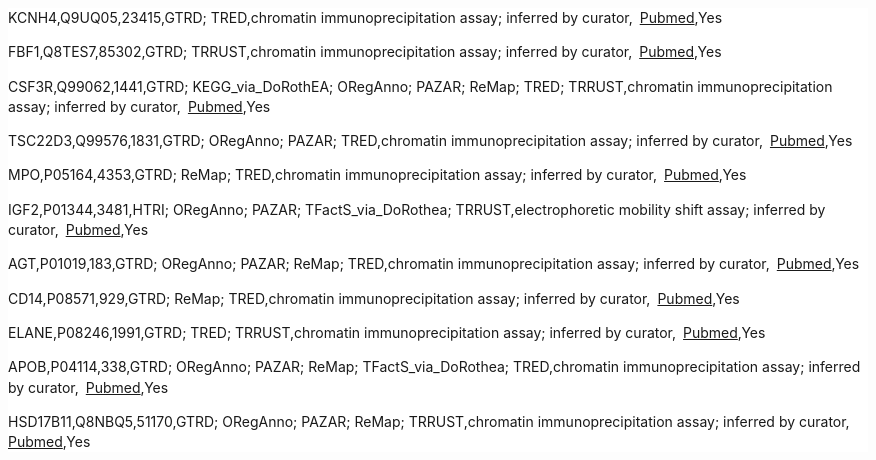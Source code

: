   KCNH4,Q9UQ05,23415,GTRD; TRED,chromatin immunoprecipitation assay; inferred by curator,&ensp;<a
  href="https://www.ncbi.nlm.nih.gov/pubmed/?term=27924024%5Buid%5D+OR+17202159%5Buid%5D"
  target="_blank"><i uk-icon="icon: link"></i>Pubmed</a>,Yes

  FBF1,Q8TES7,85302,GTRD; TRRUST,chromatin immunoprecipitation assay; inferred by
  curator,&ensp;<a href="https://www.ncbi.nlm.nih.gov/pubmed/?term=10542249%5Buid%5D+OR+29087512%5Buid%5D+OR+27924024%5Buid%5D"
  target="_blank"><i uk-icon="icon: link"></i>Pubmed</a>,Yes

  CSF3R,Q99062,1441,GTRD; KEGG_via_DoRothEA; ORegAnno; PAZAR; ReMap; TRED; TRRUST,chromatin
  immunoprecipitation assay; inferred by curator,&ensp;<a href="https://www.ncbi.nlm.nih.gov/pubmed/?term=29126285%5Buid%5D+OR+27899662%5Buid%5D+OR+26578589%5Buid%5D+OR+18971253%5Buid%5D+OR+27924024%5Buid%5D+OR+17202159%5Buid%5D+OR+29087512%5Buid%5D+OR+10453008%5Buid%5D"
  target="_blank"><i uk-icon="icon: link"></i>Pubmed</a>,Yes

  TSC22D3,Q99576,1831,GTRD; ORegAnno; PAZAR; TRED,chromatin immunoprecipitation assay;
  inferred by curator,&ensp;<a href="https://www.ncbi.nlm.nih.gov/pubmed/?term=17202159%5Buid%5D+OR+18971253%5Buid%5D+OR+27924024%5Buid%5D+OR+26578589%5Buid%5D"
  target="_blank"><i uk-icon="icon: link"></i>Pubmed</a>,Yes

  MPO,P05164,4353,GTRD; ReMap; TRED,chromatin immunoprecipitation assay; inferred
  by curator,&ensp;<a href="https://www.ncbi.nlm.nih.gov/pubmed/?term=29126285%5Buid%5D+OR+27924024%5Buid%5D+OR+17202159%5Buid%5D"
  target="_blank"><i uk-icon="icon: link"></i>Pubmed</a>,Yes

  IGF2,P01344,3481,HTRI; ORegAnno; PAZAR; TFactS_via_DoRothea; TRRUST,electrophoretic
  mobility shift assay; inferred by curator,&ensp;<a href="https://www.ncbi.nlm.nih.gov/pubmed/?term=7659086%5Buid%5D+OR+26578589%5Buid%5D+OR+22761861%5Buid%5D+OR+18971253%5Buid%5D+OR+29087512%5Buid%5D+OR+22900683%5Buid%5D"
  target="_blank"><i uk-icon="icon: link"></i>Pubmed</a>,Yes

  AGT,P01019,183,GTRD; ORegAnno; PAZAR; ReMap; TRED,chromatin immunoprecipitation
  assay; inferred by curator,&ensp;<a href="https://www.ncbi.nlm.nih.gov/pubmed/?term=29126285%5Buid%5D+OR+26578589%5Buid%5D+OR+18971253%5Buid%5D+OR+27924024%5Buid%5D+OR+17202159%5Buid%5D"
  target="_blank"><i uk-icon="icon: link"></i>Pubmed</a>,Yes

  CD14,P08571,929,GTRD; ReMap; TRED,chromatin immunoprecipitation assay; inferred
  by curator,&ensp;<a href="https://www.ncbi.nlm.nih.gov/pubmed/?term=29126285%5Buid%5D+OR+27924024%5Buid%5D+OR+17202159%5Buid%5D"
  target="_blank"><i uk-icon="icon: link"></i>Pubmed</a>,Yes

  ELANE,P08246,1991,GTRD; TRED; TRRUST,chromatin immunoprecipitation assay; inferred
  by curator,&ensp;<a href="https://www.ncbi.nlm.nih.gov/pubmed/?term=19620402%5Buid%5D+OR+16247445%5Buid%5D+OR+27924024%5Buid%5D+OR+17202159%5Buid%5D+OR+29087512%5Buid%5D"
  target="_blank"><i uk-icon="icon: link"></i>Pubmed</a>,Yes

  APOB,P04114,338,GTRD; ORegAnno; PAZAR; ReMap; TFactS_via_DoRothea; TRED,chromatin
  immunoprecipitation assay; inferred by curator,&ensp;<a href="https://www.ncbi.nlm.nih.gov/pubmed/?term=29126285%5Buid%5D+OR+9921275%5Buid%5D+OR+26578589%5Buid%5D+OR+22761861%5Buid%5D+OR+18971253%5Buid%5D+OR+27924024%5Buid%5D+OR+8344962%5Buid%5D+OR+17202159%5Buid%5D"
  target="_blank"><i uk-icon="icon: link"></i>Pubmed</a>,Yes

  HSD17B11,Q8NBQ5,51170,GTRD; ORegAnno; PAZAR; ReMap; TRRUST,chromatin immunoprecipitation
  assay; inferred by curator,&ensp;<a href="https://www.ncbi.nlm.nih.gov/pubmed/?term=29126285%5Buid%5D+OR+26578589%5Buid%5D+OR+21549806%5Buid%5D+OR+18971253%5Buid%5D+OR+27924024%5Buid%5D+OR+29087512%5Buid%5D"
  target="_blank"><i uk-icon="icon: link"></i>Pubmed</a>,Yes

